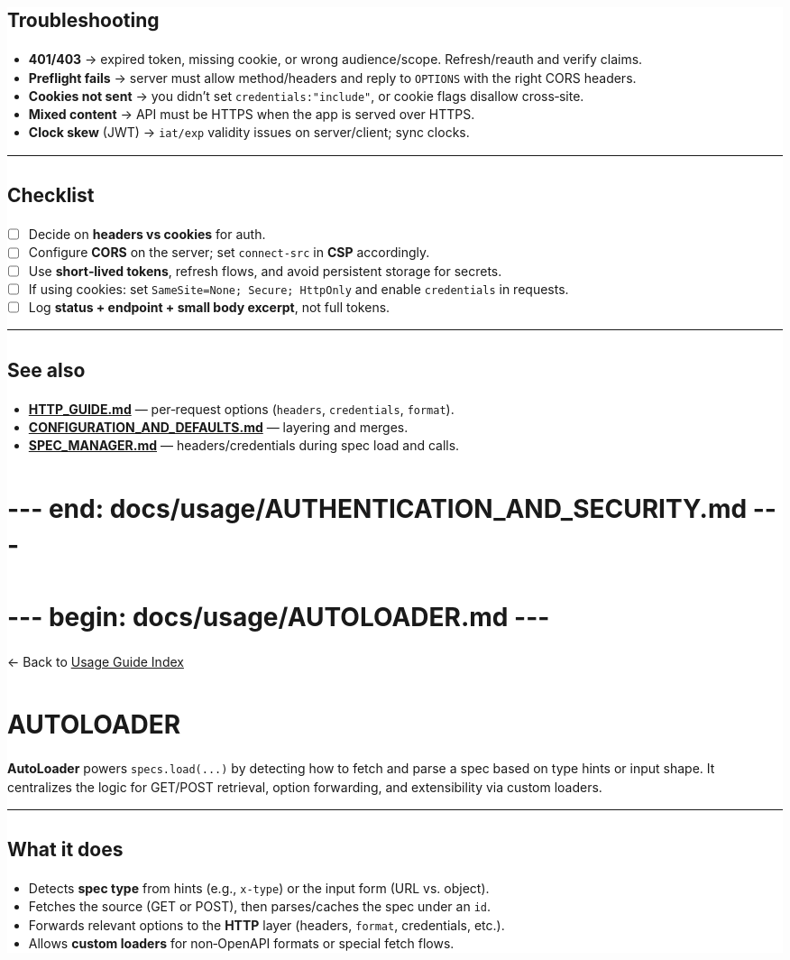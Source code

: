 
## Troubleshooting

* **401/403** → expired token, missing cookie, or wrong audience/scope. Refresh/reauth and verify claims.
* **Preflight fails** → server must allow method/headers and reply to `OPTIONS` with the right CORS headers.
* **Cookies not sent** → you didn’t set `credentials:"include"`, or cookie flags disallow cross‑site.
* **Mixed content** → API must be HTTPS when the app is served over HTTPS.
* **Clock skew** (JWT) → `iat/exp` validity issues on server/client; sync clocks.

---

## Checklist

* [ ] Decide on **headers vs cookies** for auth.
* [ ] Configure **CORS** on the server; set `connect-src` in **CSP** accordingly.
* [ ] Use **short‑lived tokens**, refresh flows, and avoid persistent storage for secrets.
* [ ] If using cookies: set `SameSite=None; Secure; HttpOnly` and enable `credentials` in requests.
* [ ] Log **status + endpoint + small body excerpt**, not full tokens.

---

## See also

* **[HTTP\_GUIDE.md](./HTTP_GUIDE.md)** — per‑request options (`headers`, `credentials`, `format`).
* **[CONFIGURATION\_AND\_DEFAULTS.md](./CONFIGURATION_AND_DEFAULTS.md)** — layering and merges.
* **[SPEC\_MANAGER.md](./SPEC_MANAGER.md)** — headers/credentials during spec load and calls.


# --- end: docs/usage/AUTHENTICATION_AND_SECURITY.md ---



# --- begin: docs/usage/AUTOLOADER.md ---

← Back to [Usage Guide Index](TOC.md)

# AUTOLOADER

**AutoLoader** powers `specs.load(...)` by detecting how to fetch and parse a spec based on type hints or input shape. It centralizes the logic for GET/POST retrieval, option forwarding, and extensibility via custom loaders.

---

## What it does

* Detects **spec type** from hints (e.g., `x-type`) or the input form (URL vs. object).
* Fetches the source (GET or POST), then parses/caches the spec under an `id`.
* Forwards relevant options to the **HTTP** layer (headers, `format`, credentials, etc.).
* Allows **custom loaders** for non‑OpenAPI formats or special fetch flows.
